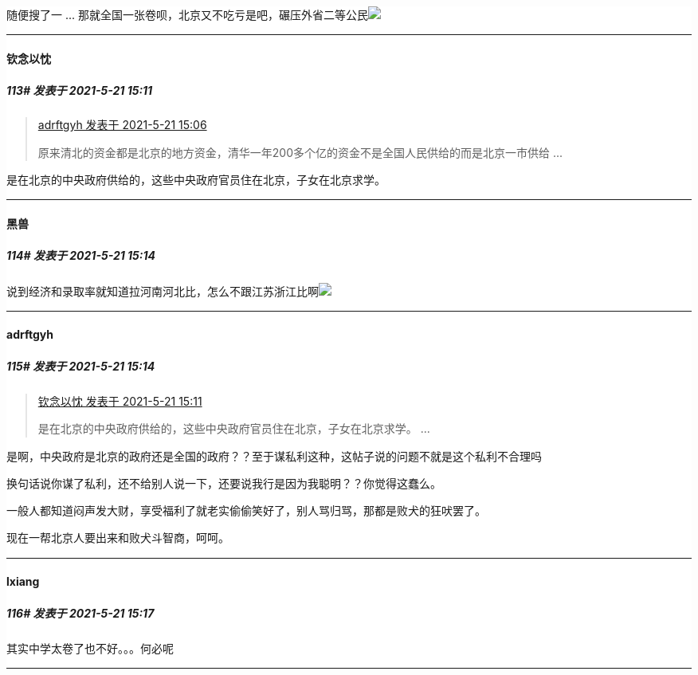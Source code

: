 
随便搜了一 ...</blockquote>
那就全国一张卷呗，北京又不吃亏是吧，碾压外省二等公民<img src="https://static.saraba1st.com/image/smiley/face2017/067.png" referrerpolicy="no-referrer">


*****

####  钦念以忱  
##### 113#       发表于 2021-5-21 15:11


<blockquote><a href="httphttps://bbs.saraba1st.com/2b/forum.php?mod=redirect&amp;goto=findpost&amp;pid=51324079&amp;ptid=2005181" target="_blank">adrftgyh 发表于 2021-5-21 15:06</a>

原来清北的资金都是北京的地方资金，清华一年200多个亿的资金不是全国人民供给的而是北京一市供给 ...</blockquote>
是在北京的中央政府供给的，这些中央政府官员住在北京，子女在北京求学。


*****

####  黑兽  
##### 114#       发表于 2021-5-21 15:14


说到经济和录取率就知道拉河南河北比，怎么不跟江苏浙江比啊<img src="https://static.saraba1st.com/image/smiley/face2017/048.png" referrerpolicy="no-referrer">


*****

####  adrftgyh  
##### 115#       发表于 2021-5-21 15:14


<blockquote><a href="httphttps://bbs.saraba1st.com/2b/forum.php?mod=redirect&amp;goto=findpost&amp;pid=51324121&amp;ptid=2005181" target="_blank">钦念以忱 发表于 2021-5-21 15:11</a>

是在北京的中央政府供给的，这些中央政府官员住在北京，子女在北京求学。 ...</blockquote>
是啊，中央政府是北京的政府还是全国的政府？？至于谋私利这种，这帖子说的问题不就是这个私利不合理吗


换句话说你谋了私利，还不给别人说一下，还要说我行是因为我聪明？？你觉得这蠢么。


一般人都知道闷声发大财，享受福利了就老实偷偷笑好了，别人骂归骂，那都是败犬的狂吠罢了。


现在一帮北京人要出来和败犬斗智商，呵呵。


*****

####  lxiang  
##### 116#       发表于 2021-5-21 15:17


其实中学太卷了也不好。。。何必呢


*****
